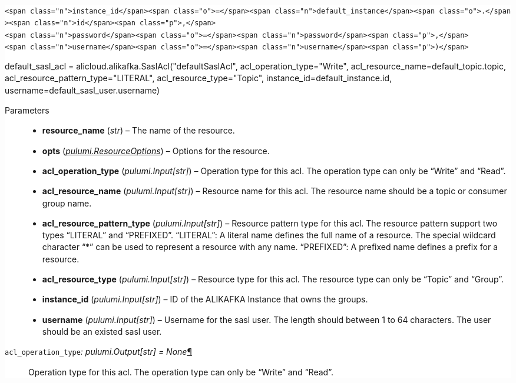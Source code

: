     <span class="n">instance_id</span><span class="o">=</span><span class="n">default_instance</span><span class="o">.</span><span class="n">id</span><span class="p">,</span>
    <span class="n">password</span><span class="o">=</span><span class="n">password</span><span class="p">,</span>
    <span class="n">username</span><span class="o">=</span><span class="n">username</span><span class="p">)</span>
<span class="n">default_sasl_acl</span> <span class="o">=</span> <span class="n">alicloud</span><span class="o">.</span><span class="n">alikafka</span><span class="o">.</span><span class="n">SaslAcl</span><span class="p">(</span><span class="s2">&quot;defaultSaslAcl&quot;</span><span class="p">,</span>
    <span class="n">acl_operation_type</span><span class="o">=</span><span class="s2">&quot;Write&quot;</span><span class="p">,</span>
    <span class="n">acl_resource_name</span><span class="o">=</span><span class="n">default_topic</span><span class="o">.</span><span class="n">topic</span><span class="p">,</span>
    <span class="n">acl_resource_pattern_type</span><span class="o">=</span><span class="s2">&quot;LITERAL&quot;</span><span class="p">,</span>
    <span class="n">acl_resource_type</span><span class="o">=</span><span class="s2">&quot;Topic&quot;</span><span class="p">,</span>
    <span class="n">instance_id</span><span class="o">=</span><span class="n">default_instance</span><span class="o">.</span><span class="n">id</span><span class="p">,</span>
    <span class="n">username</span><span class="o">=</span><span class="n">default_sasl_user</span><span class="o">.</span><span class="n">username</span><span class="p">)</span>
</pre></div>
</div>
<dl class="field-list simple">
<dt class="field-odd">Parameters</dt>
<dd class="field-odd"><ul class="simple">
<li><p><strong>resource_name</strong> (<em>str</em>) – The name of the resource.</p></li>
<li><p><strong>opts</strong> (<a class="reference internal" href="../../pulumi/#pulumi.ResourceOptions" title="pulumi.ResourceOptions"><em>pulumi.ResourceOptions</em></a>) – Options for the resource.</p></li>
<li><p><strong>acl_operation_type</strong> (<em>pulumi.Input</em><em>[</em><em>str</em><em>]</em>) – Operation type for this acl. The operation type can only be “Write” and “Read”.</p></li>
<li><p><strong>acl_resource_name</strong> (<em>pulumi.Input</em><em>[</em><em>str</em><em>]</em>) – Resource name for this acl. The resource name should be a topic or consumer group name.</p></li>
<li><p><strong>acl_resource_pattern_type</strong> (<em>pulumi.Input</em><em>[</em><em>str</em><em>]</em>) – Resource pattern type for this acl. The resource pattern support two types “LITERAL” and “PREFIXED”. “LITERAL”: A literal name defines the full name of a resource. The special wildcard character “*” can be used to represent a resource with any name. “PREFIXED”: A prefixed name defines a prefix for a resource.</p></li>
<li><p><strong>acl_resource_type</strong> (<em>pulumi.Input</em><em>[</em><em>str</em><em>]</em>) – Resource type for this acl. The resource type can only be “Topic” and “Group”.</p></li>
<li><p><strong>instance_id</strong> (<em>pulumi.Input</em><em>[</em><em>str</em><em>]</em>) – ID of the ALIKAFKA Instance that owns the groups.</p></li>
<li><p><strong>username</strong> (<em>pulumi.Input</em><em>[</em><em>str</em><em>]</em>) – Username for the sasl user. The length should between 1 to 64 characters. The user should be an existed sasl user.</p></li>
</ul>
</dd>
</dl>
<dl class="py attribute">
<dt id="pulumi_alicloud.alikafka.SaslAcl.acl_operation_type">
<code class="sig-name descname">acl_operation_type</code><em class="property">: pulumi.Output[str]</em><em class="property"> = None</em><a class="headerlink" href="#pulumi_alicloud.alikafka.SaslAcl.acl_operation_type" title="Permalink to this definition">¶</a></dt>
<dd><p>Operation type for this acl. The operation type can only be “Write” and “Read”.</p>
</dd></dl>
